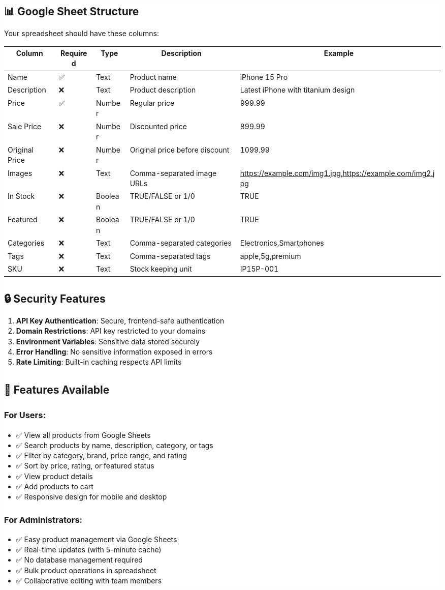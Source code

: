## 📊 Google Sheet Structure

Your spreadsheet should have these columns:

| Column | Required | Type | Description | Example |
|--------|----------|------|-------------|---------|
| Name | ✅ | Text | Product name | iPhone 15 Pro |
| Description | ❌ | Text | Product description | Latest iPhone with titanium design |
| Price | ✅ | Number | Regular price | 999.99 |
| Sale Price | ❌ | Number | Discounted price | 899.99 |
| Original Price | ❌ | Number | Original price before discount | 1099.99 |
| Images | ❌ | Text | Comma-separated image URLs | https://example.com/img1.jpg,https://example.com/img2.jpg |
| In Stock | ❌ | Boolean | TRUE/FALSE or 1/0 | TRUE |
| Featured | ❌ | Boolean | TRUE/FALSE or 1/0 | TRUE |
| Categories | ❌ | Text | Comma-separated categories | Electronics,Smartphones |
| Tags | ❌ | Text | Comma-separated tags | apple,5g,premium |
| SKU | ❌ | Text | Stock keeping unit | IP15P-001 |

## 🔒 Security Features

1. **API Key Authentication**: Secure, frontend-safe authentication
2. **Domain Restrictions**: API key restricted to your domains
3. **Environment Variables**: Sensitive data stored securely
4. **Error Handling**: No sensitive information exposed in errors
5. **Rate Limiting**: Built-in caching respects API limits

## 🎯 Features Available

### For Users:
- ✅ View all products from Google Sheets
- ✅ Search products by name, description, category, or tags
- ✅ Filter by category, brand, price range, and rating
- ✅ Sort by price, rating, or featured status
- ✅ View product details
- ✅ Add products to cart
- ✅ Responsive design for mobile and desktop

### For Administrators:
- ✅ Easy product management via Google Sheets
- ✅ Real-time updates (with 5-minute cache)
- ✅ No database management required
- ✅ Bulk product operations in spreadsheet
- ✅ Collaborative editing with team members
